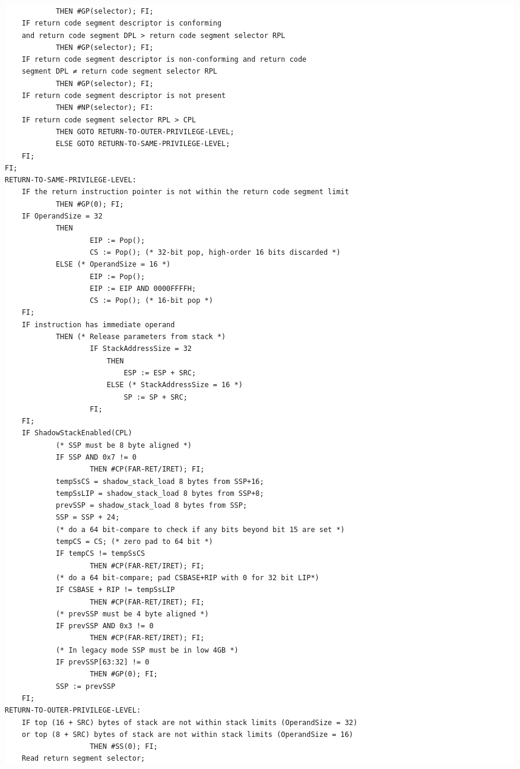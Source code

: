 ```
            THEN #​​​​GP(selector); FI;
    IF return code segment descriptor is conforming
    and return code segment DPL > return code segment selector RPL
            THEN #​​​​GP(selector); FI;
    IF return code segment descriptor is non-conforming and return code
    segment DPL ≠ return code segment selector RPL
            THEN #​​​​GP(selector); FI;
    IF return code segment descriptor is not present
            THEN #​NP(selector); FI:
    IF return code segment selector RPL > CPL
            THEN GOTO RETURN-TO-OUTER-PRIVILEGE-LEVEL;
            ELSE GOTO RETURN-TO-SAME-PRIVILEGE-LEVEL;
    FI;
FI;
RETURN-TO-SAME-PRIVILEGE-LEVEL:
    IF the return instruction pointer is not within the return code segment limit
            THEN #​​​​GP(0); FI;
    IF OperandSize = 32
            THEN
                    EIP := Pop();
                    CS := Pop(); (* 32-bit pop, high-order 16 bits discarded *)
            ELSE (* OperandSize = 16 *)
                    EIP := Pop();
                    EIP := EIP AND 0000FFFFH;
                    CS := Pop(); (* 16-bit pop *)
    FI;
    IF instruction has immediate operand
            THEN (* Release parameters from stack *)
                    IF StackAddressSize = 32
                        THEN
                            ESP := ESP + SRC;
                        ELSE (* StackAddressSize = 16 *)
                            SP := SP + SRC;
                    FI;
    FI;
    IF ShadowStackEnabled(CPL)
            (* SSP must be 8 byte aligned *)
            IF SSP AND 0x7 != 0
                    THEN #​CP(FAR-RET/IRET); FI;
            tempSsCS = shadow_stack_load 8 bytes from SSP+16;
            tempSsLIP = shadow_stack_load 8 bytes from SSP+8;
            prevSSP = shadow_stack_load 8 bytes from SSP;
            SSP = SSP + 24;
            (* do a 64 bit-compare to check if any bits beyond bit 15 are set *)
            tempCS = CS; (* zero pad to 64 bit *)
            IF tempCS != tempSsCS
                    THEN #​CP(FAR-RET/IRET); FI;
            (* do a 64 bit-compare; pad CSBASE+RIP with 0 for 32 bit LIP*)
            IF CSBASE + RIP != tempSsLIP
                    THEN #​CP(FAR-RET/IRET); FI;
            (* prevSSP must be 4 byte aligned *)
            IF prevSSP AND 0x3 != 0
                    THEN #​CP(FAR-RET/IRET); FI;
            (* In legacy mode SSP must be in low 4GB *)
            IF prevSSP[63:32] != 0
                    THEN #​​​​GP(0); FI;
            SSP := prevSSP
    FI;
RETURN-TO-OUTER-PRIVILEGE-LEVEL:
    IF top (16 + SRC) bytes of stack are not within stack limits (OperandSize = 32)
    or top (8 + SRC) bytes of stack are not within stack limits (OperandSize = 16)
                    THEN #​​​​​SS(0); FI;
    Read return segment selector;
```
